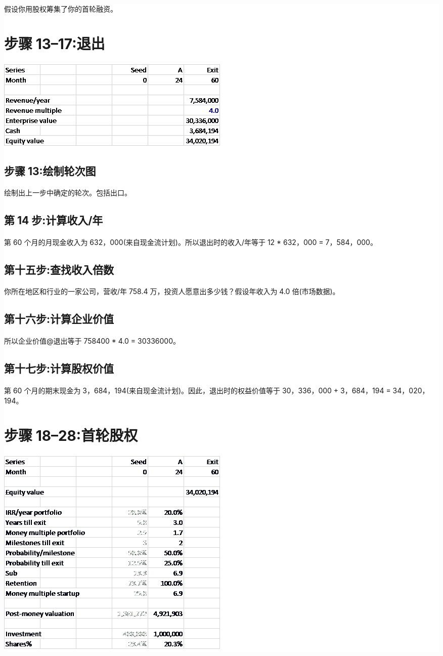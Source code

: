 假设你用股权筹集了你的首轮融资。

# **步骤 13–17:退出**

![](img/ebcd4df06c4bc0a0c85e0221fbe7b0d8.png)

## **步骤 13:绘制轮次图**

绘制出上一步中确定的轮次。包括出口。

## **第 14 步:计算收入/年**

第 60 个月的月现金收入为 632，000(来自现金流计划)。所以退出时的收入/年等于 12 * 632，000 = 7，584，000。

## **第十五步:查找收入倍数**

你所在地区和行业的一家公司，营收/年 758.4 万，投资人愿意出多少钱？假设年收入为 4.0 倍(市场数据)。

## **第十六步:计算企业价值**

所以企业价值@退出等于 758400 * 4.0 = 30336000。

## **第十七步:计算股权价值**

第 60 个月的期末现金为 3，684，194(来自现金流计划)。因此，退出时的权益价值等于 30，336，000 + 3，684，194 = 34，020，194。

# **步骤 18–28:首轮股权**

![](img/6f5913a7610dc5c84cbfc9c40feae04c.png)
